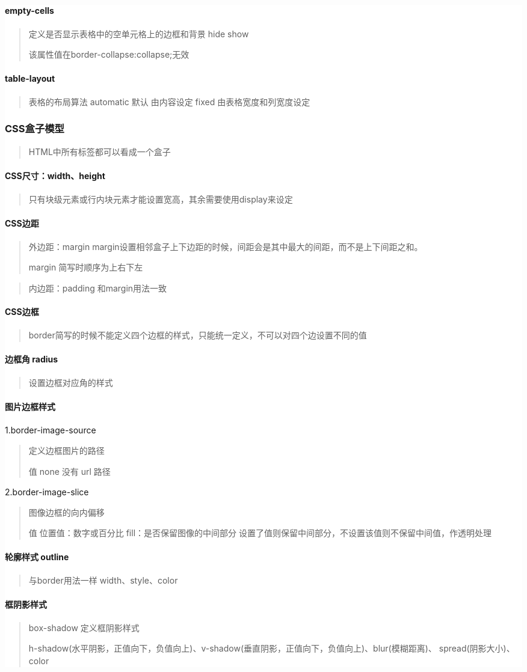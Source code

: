 #### empty-cells

>定义是否显示表格中的空单元格上的边框和背景    hide  show
>
>该属性值在border-collapse:collapse;无效

#### table-layout

>表格的布局算法  automatic 默认 由内容设定   fixed  由表格宽度和列宽度设定

### CSS盒子模型

> HTML中所有标签都可以看成一个盒子

#### CSS尺寸：width、height  

> 只有块级元素或行内块元素才能设置宽高，其余需要使用display来设定

#### CSS边距

> 外边距：margin  margin设置相邻盒子上下边距的时候，间距会是其中最大的间距，而不是上下间距之和。
>
> margin 简写时顺序为上右下左

> 内边距：padding   和margin用法一致

#### CSS边框

> border简写的时候不能定义四个边框的样式，只能统一定义，不可以对四个边设置不同的值

#### 边框角 radius

> 设置边框对应角的样式

#### 图片边框样式

1.border-image-source

> 定义边框图片的路径
>
> 值  none 没有   url 路径

2.border-image-slice

> 图像边框的向内偏移
>
> 值     位置值：数字或百分比   fill：是否保留图像的中间部分 设置了值则保留中间部分，不设置该值则不保留中间值，作透明处理

#### 轮廓样式 outline

> 与border用法一样  width、style、color

#### 框阴影样式

> box-shadow  定义框阴影样式   
>
> h-shadow(水平阴影，正值向下，负值向上)、v-shadow(垂直阴影，正值向下，负值向上)、blur(模糊距离)、 spread(阴影大小)、color
